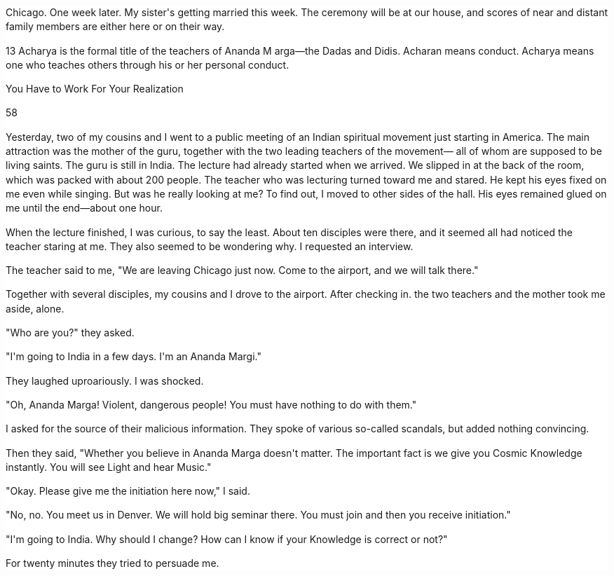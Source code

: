 Chicago. One week later. My sister's getting married this week. The 
ceremony will be at our house, and scores of near and distant family members 
are either here or on their way. 


13 Acharya is the formal title of the teachers of Ananda M arga—the Dadas and Didis. Acharan 
means conduct. Acharya means one who teaches others through his or her personal conduct. 



You Have to Work For Your Realization 


58 


Yesterday, two of my cousins and I went to a public meeting of an Indian 
spiritual movement just starting in America. The main attraction was the 
mother of the guru, together with the two leading teachers of the movement— 
all of whom are supposed to be living saints. The guru is still in India. The 
lecture had already started when we arrived. We slipped in at the back of the 
room, which was packed with about 200 people. The teacher who was lecturing 
turned toward me and stared. He kept his eyes fixed on me even while singing. 
But was he really looking at me? To find out, I moved to other sides of the hall. 
His eyes remained glued on me until the end—about one hour. 

When the lecture finished, I was curious, to say the least. About ten 
disciples were there, and it seemed all had noticed the teacher staring at me. 
They also seemed to be wondering why. I requested an interview. 

The teacher said to me, "We are leaving Chicago just now. Come to the 
airport, and we will talk there." 

Together with several disciples, my cousins and I drove to the airport. After 
checking in. the two teachers and the mother took me aside, alone. 

"Who are you?" they asked. 

"I'm going to India in a few days. I'm an Ananda Margi." 

They laughed uproariously. I was shocked. 

"Oh, Ananda Marga! Violent, dangerous people! You must have nothing to 
do with them." 

I asked for the source of their malicious information. They spoke of various 
so-called scandals, but added nothing convincing. 

Then they said, "Whether you believe in Ananda Marga doesn't matter. The 
important fact is we give you Cosmic Knowledge instantly. You will see Light 
and hear Music." 

"Okay. Please give me the initiation here now," I said. 

"No, no. You meet us in Denver. We will hold big seminar there. You must 
join and then you receive initiation." 

"I'm going to India. Why should I change? How can I know if your 
Knowledge is correct or not?" 

For twenty minutes they tried to persuade me. 
